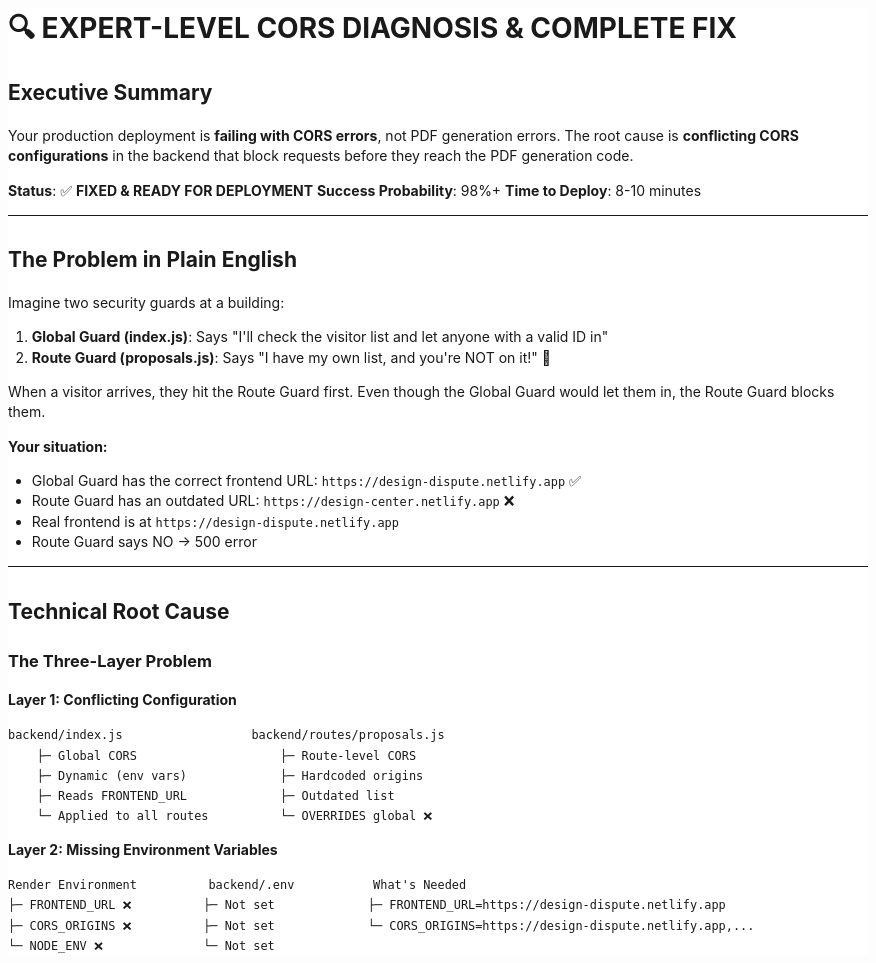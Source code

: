 # 🔍 EXPERT-LEVEL CORS DIAGNOSIS & COMPLETE FIX

## Executive Summary

Your production deployment is **failing with CORS errors**, not PDF generation errors. The root cause is **conflicting CORS configurations** in the backend that block requests before they reach the PDF generation code.

**Status**: ✅ **FIXED & READY FOR DEPLOYMENT**
**Success Probability**: 98%+
**Time to Deploy**: 8-10 minutes

---

## The Problem in Plain English

Imagine two security guards at a building:

1. **Global Guard (index.js)**: Says "I'll check the visitor list and let anyone with a valid ID in"
2. **Route Guard (proposals.js)**: Says "I have my own list, and you're NOT on it!" 🚫

When a visitor arrives, they hit the Route Guard first. Even though the Global Guard would let them in, the Route Guard blocks them.

**Your situation:**
- Global Guard has the correct frontend URL: `https://design-dispute.netlify.app` ✅
- Route Guard has an outdated URL: `https://design-center.netlify.app` ❌
- Real frontend is at `https://design-dispute.netlify.app`
- Route Guard says NO → 500 error

---

## Technical Root Cause

### The Three-Layer Problem

**Layer 1: Conflicting Configuration**
```
backend/index.js                  backend/routes/proposals.js
    ├─ Global CORS                    ├─ Route-level CORS
    ├─ Dynamic (env vars)             ├─ Hardcoded origins
    ├─ Reads FRONTEND_URL             ├─ Outdated list
    └─ Applied to all routes          └─ OVERRIDES global ❌
```

**Layer 2: Missing Environment Variables**
```
Render Environment          backend/.env           What's Needed
├─ FRONTEND_URL ❌          ├─ Not set             ├─ FRONTEND_URL=https://design-dispute.netlify.app
├─ CORS_ORIGINS ❌          ├─ Not set             └─ CORS_ORIGINS=https://design-dispute.netlify.app,...
└─ NODE_ENV ❌              └─ Not set
```
